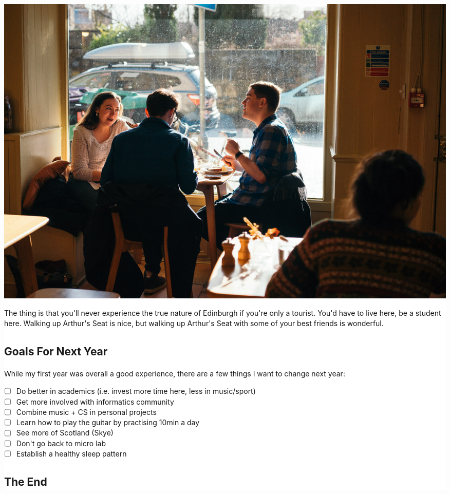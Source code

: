 ![27 Elliot's](../../images/first-year-02726.jpg)

The thing is that you'll never experience the true nature of Edinburgh if you're only a tourist. You'd have to live here, be a student here.
Walking up Arthur's Seat is nice, but walking up Arthur's Seat with some of your best friends is wonderful.



## Goals For Next Year
While my first year was overall a good experience, there are a few things I want to change next year:

- [ ] Do better in academics (i.e. invest more time here, less in music/sport)
- [ ] Get more involved with informatics community
- [ ] Combine music + CS in personal projects
- [ ] Learn how to play the guitar by practising 10min a day
- [ ] See more of Scotland (Skye)
- [ ] Don't go back to micro lab
- [ ] Establish a healthy sleep pattern

## The End
